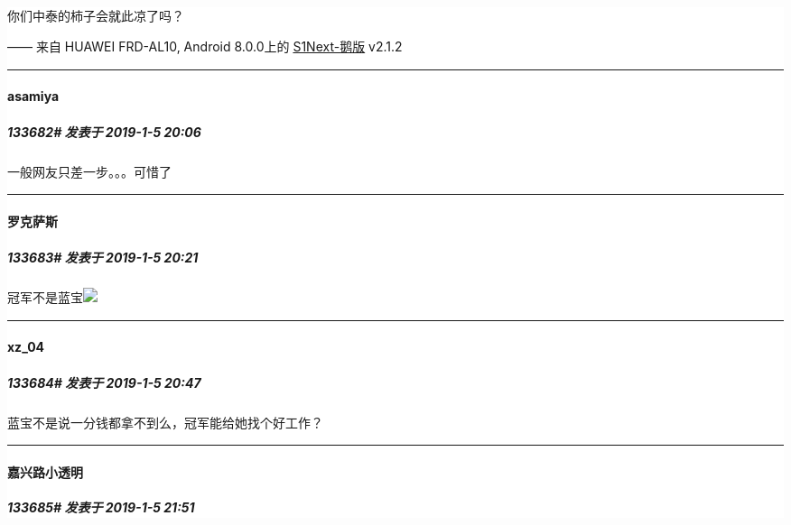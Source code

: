 


你们中泰的柿子会就此凉了吗？

—— 来自 HUAWEI FRD-AL10, Android 8.0.0上的 [S1Next-鹅版](https://github.com/ykrank/S1-Next/releases) v2.1.2







-----

####  asamiya  
##### 133682#       发表于 2019-1-5 20:06




一般网友只差一步。。。可惜了







-----

####  罗克萨斯  
##### 133683#       发表于 2019-1-5 20:21




冠军不是蓝宝<img src="https://static.saraba1st.com/image/smiley/face2017/138.png" referrerpolicy="no-referrer">







-----

####  xz_04  
##### 133684#       发表于 2019-1-5 20:47




蓝宝不是说一分钱都拿不到么，冠军能给她找个好工作？







-----

####  嘉兴路小透明  
##### 133685#       发表于 2019-1-5 21:51



